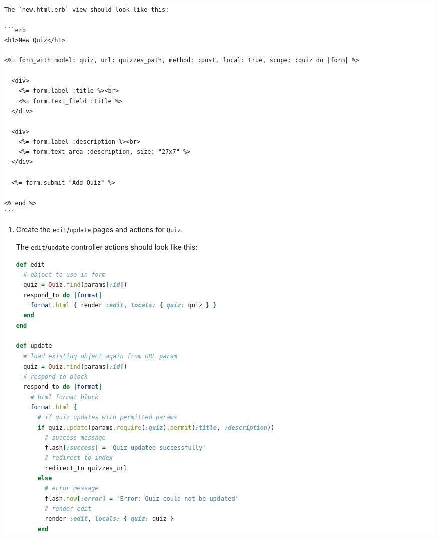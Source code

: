     The `new.html.erb` view should look like this:

    ```erb
    <h1>New Quiz</h1>

    <%= form_with model: quiz, url: quizzes_path, method: :post, local: true, scope: :quiz do |form| %>

      <div>
        <%= form.label :title %><br>
        <%= form.text_field :title %>
      </div>

      <div>
        <%= form.label :description %><br>
        <%= form.text_area :description, size: "27x7" %>
      </div>

      <%= form.submit "Add Quiz" %>

    <% end %>
    ```

1. Create the `edit`/`update` pages and actions for `Quiz`.

    The `edit`/`update` controller actions should look like this:

    ```ruby
    def edit
      # object to use in form
      quiz = Quiz.find(params[:id])
      respond_to do |format|
        format.html { render :edit, locals: { quiz: quiz } }
      end
    end

    def update
      # load existing object again from URL param
      quiz = Quiz.find(params[:id])
      # respond_to block
      respond_to do |format|
        # html format block
        format.html {
          # if quiz updates with permitted params
          if quiz.update(params.require(:quiz).permit(:title, :description))
            # success message
            flash[:success] = 'Quiz updated successfully'
            # redirect to index
            redirect_to quizzes_url
          else
            # error message
            flash.now[:error] = 'Error: Quiz could not be updated'
            # render edit
            render :edit, locals: { quiz: quiz }
          end